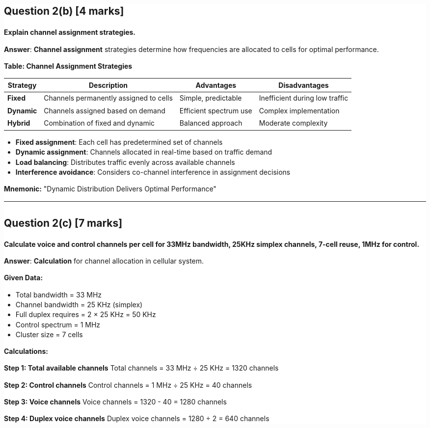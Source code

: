 
## Question 2(b) [4 marks]

**Explain channel assignment strategies.**

**Answer**:
**Channel assignment** strategies determine how frequencies are allocated to cells for optimal performance.

**Table: Channel Assignment Strategies**

| Strategy | Description | Advantages | Disadvantages |
|----------|-------------|------------|---------------|
| **Fixed** | Channels permanently assigned to cells | Simple, predictable | Inefficient during low traffic |
| **Dynamic** | Channels assigned based on demand | Efficient spectrum use | Complex implementation |
| **Hybrid** | Combination of fixed and dynamic | Balanced approach | Moderate complexity |

- **Fixed assignment**: Each cell has predetermined set of channels
- **Dynamic assignment**: Channels allocated in real-time based on traffic demand
- **Load balancing**: Distributes traffic evenly across available channels
- **Interference avoidance**: Considers co-channel interference in assignment decisions

**Mnemonic:** "Dynamic Distribution Delivers Optimal Performance"

---

## Question 2(c) [7 marks]

**Calculate voice and control channels per cell for 33MHz bandwidth, 25KHz simplex channels, 7-cell reuse, 1MHz for control.**

**Answer**:
**Calculation** for channel allocation in cellular system.

**Given Data:**

- Total bandwidth = 33 MHz
- Channel bandwidth = 25 KHz (simplex)
- Full duplex requires = 2 × 25 KHz = 50 KHz
- Control spectrum = 1 MHz
- Cluster size = 7 cells

**Calculations:**

**Step 1: Total available channels**
Total channels = 33 MHz ÷ 25 KHz = 1320 channels

**Step 2: Control channels**
Control channels = 1 MHz ÷ 25 KHz = 40 channels

**Step 3: Voice channels**
Voice channels = 1320 - 40 = 1280 channels

**Step 4: Duplex voice channels**
Duplex voice channels = 1280 ÷ 2 = 640 channels
